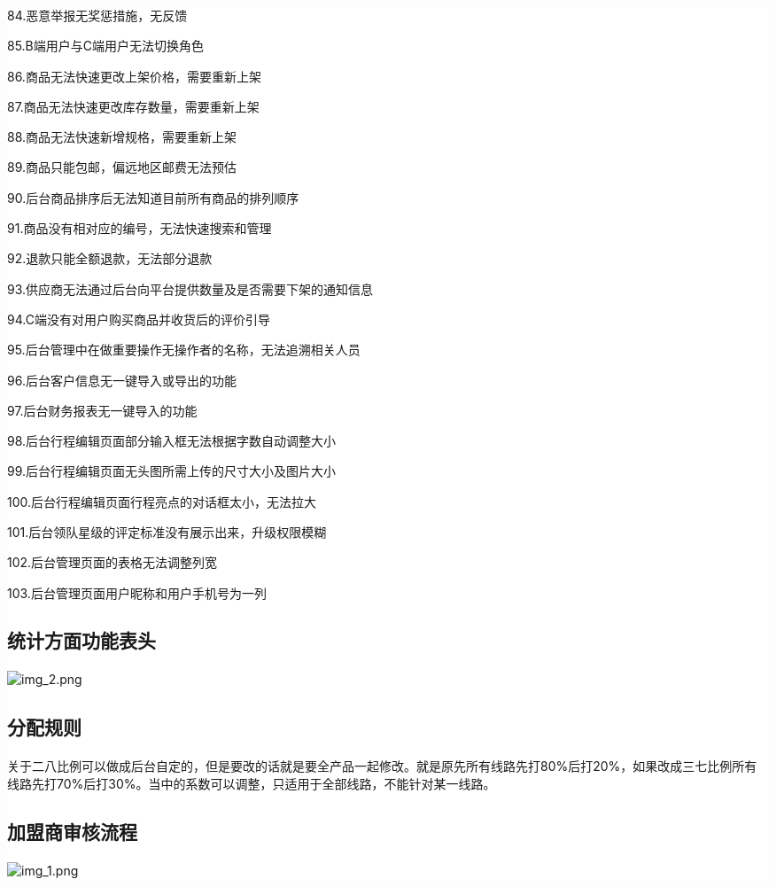 84.恶意举报无奖惩措施，无反馈

85.B端用户与C端用户无法切换角色

86.商品无法快速更改上架价格，需要重新上架

87.商品无法快速更改库存数量，需要重新上架

88.商品无法快速新增规格，需要重新上架

89.商品只能包邮，偏远地区邮费无法预估

90.后台商品排序后无法知道目前所有商品的排列顺序

91.商品没有相对应的编号，无法快速搜索和管理

92.退款只能全额退款，无法部分退款

93.供应商无法通过后台向平台提供数量及是否需要下架的通知信息

94.C端没有对用户购买商品并收货后的评价引导

95.后台管理中在做重要操作无操作者的名称，无法追溯相关人员

96.后台客户信息无一键导入或导出的功能

97.后台财务报表无一键导入的功能

98.后台行程编辑页面部分输入框无法根据字数自动调整大小

99.后台行程编辑页面无头图所需上传的尺寸大小及图片大小

100.后台行程编辑页面行程亮点的对话框太小，无法拉大

101.后台领队星级的评定标准没有展示出来，升级权限模糊

102.后台管理页面的表格无法调整列宽

103.后台管理页面用户昵称和用户手机号为一列

## 统计方面功能表头
![img_2.png](img_2.png)

## 分配规则

关于二八比例可以做成后台自定的，但是要改的话就是要全产品一起修改。就是原先所有线路先打80%后打20%，如果改成三七比例所有线路先打70%后打30%。当中的系数可以调整，只适用于全部线路，不能针对某一线路。

## 加盟商审核流程
![img_1.png](img_1.png)


